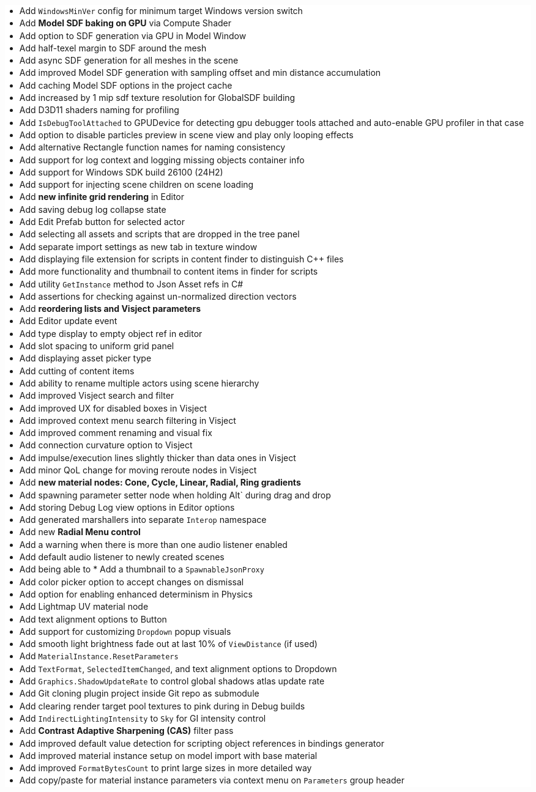 * Add `WindowsMinVer` config for minimum target Windows version switch
* Add **Model SDF baking on GPU** via Compute Shader
* Add option to SDF generation via GPU in Model Window
* Add half-texel margin to SDF around the mesh
* Add async SDF generation for all meshes in the scene
* Add improved Model SDF generation with sampling offset and min distance accumulation
* Add caching Model SDF options in the project cache
* Add increased by 1 mip sdf texture resolution for GlobalSDF building
* Add D3D11 shaders naming for profiling
* Add `IsDebugToolAttached` to GPUDevice for detecting gpu debugger tools attached and auto-enable GPU profiler in that case
* Add option to disable particles preview in scene view and play only looping effects
* Add alternative Rectangle function names for naming consistency
* Add support for log context and logging missing objects container info
* Add support for Windows SDK build 26100 (24H2)
* Add support for injecting scene children on scene loading
* Add **new infinite grid rendering** in Editor
* Add saving debug log collapse state
* Add Edit Prefab button for selected actor
* Add selecting all assets and scripts that are dropped in the tree panel
* Add separate import settings as new tab in texture window
* Add displaying file extension for scripts in content finder to distinguish C++ files
* Add more functionality and thumbnail to content items in finder for scripts
* Add utility `GetInstance` method to Json Asset refs in C#
* Add assertions for checking against un-normalized direction vectors
* Add **reordering lists and Visject parameters**
* Add Editor update event
* Add type display to empty object ref in editor
* Add slot spacing to uniform grid panel
* Add displaying asset picker type
* Add cutting of content items
* Add ability to rename multiple actors using scene hierarchy
* Add improved Visject search and filter
* Add improved UX for disabled boxes  in Visject
* Add improved context menu search filtering in Visject
* Add improved comment renaming and visual fix
* Add connection curvature option to Visject
* Add impulse/execution lines slightly thicker than data ones in Visject
* Add minor QoL change for moving reroute nodes in Visject
* Add **new material nodes: Cone, Cycle, Linear, Radial, Ring gradients**
* Add spawning parameter setter node when holding Alt` during drag and drop
* Add storing Debug Log view options in Editor options
* Add generated marshallers into separate `Interop` namespace
* Add new **Radial Menu control**
* Add a warning when there is more than one audio listener enabled
* Add default audio listener to newly created scenes
* Add being able to * Add a thumbnail to a `SpawnableJsonProxy`
* Add color picker option to accept changes on dismissal
* Add option for enabling enhanced determinism in Physics
* Add Lightmap UV material node
* Add text alignment options to Button
* Add support for customizing `Dropdown` popup visuals
* Add smooth light brightness fade out at last 10% of `ViewDistance` (if used)
* Add `MaterialInstance.ResetParameters`
* Add `TextFormat`, `SelectedItemChanged`, and text alignment options to Dropdown
* Add `Graphics.ShadowUpdateRate` to control global shadows atlas update rate
* Add Git cloning plugin project inside Git repo as submodule
* Add clearing render target pool textures to pink during in Debug builds
* Add `IndirectLightingIntensity` to `Sky` for GI intensity control
* Add **Contrast Adaptive Sharpening (CAS)** filter pass
* Add improved default value detection for scripting object references in bindings generator
* Add improved material instance setup on model import with base material
* Add improved `FormatBytesCount` to print large sizes in more detailed way
* Add copy/paste for material instance parameters via context menu on `Parameters` group header